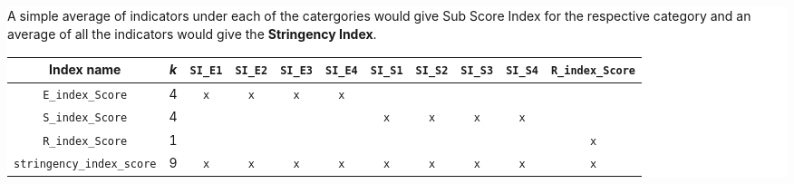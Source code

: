 A simple average of indicators under each of the catergories would give Sub Score Index for the respective category and an average of all the indicators would give the **Stringency Index**.

| Index name | _k_ | `SI_E1` | `SI_E2` | `SI_E3` | `SI_E4` | `SI_S1` | `SI_S2` | `SI_S3` | `SI_S4` | `R_index_Score` |
| :---: | :---: | :---: | :---: | :---: | :---: |:---: | :---: | :---: | :---: | :---: |
| `E_index_Score` | 4 | `x` | `x` | `x` | `x` | |  |  |  |  |
| `S_index_Score` | 4 |  |  |  |  | `x` | `x` | `x` | `x` | |
| `R_index_Score` | 1 |  |  | |  |  |  |  |  | `x` |
| `stringency_index_score`| 9 | `x` | `x` | `x` | `x` | `x` | `x` | `x`| `x`|  `x` |
